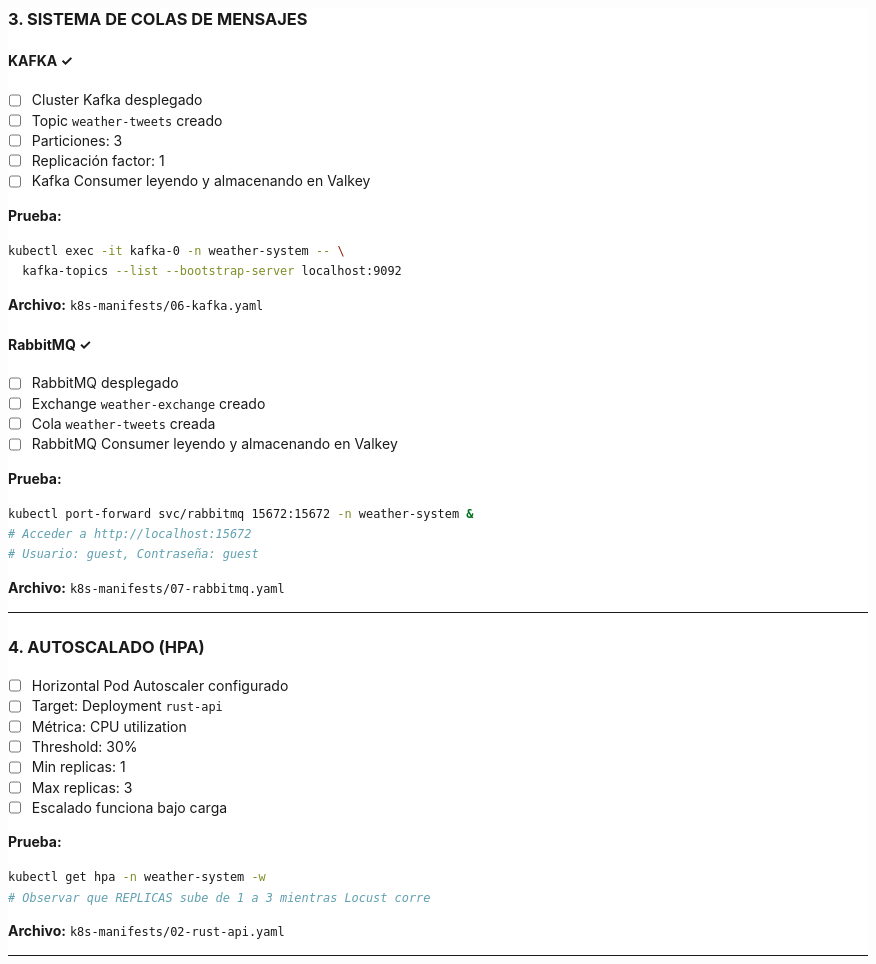 ### 3. SISTEMA DE COLAS DE MENSAJES

#### KAFKA ✓

- [ ] Cluster Kafka desplegado
- [ ] Topic `weather-tweets` creado
- [ ] Particiones: 3
- [ ] Replicación factor: 1
- [ ] Kafka Consumer leyendo y almacenando en Valkey

**Prueba:**
```bash
kubectl exec -it kafka-0 -n weather-system -- \
  kafka-topics --list --bootstrap-server localhost:9092
```

**Archivo:** `k8s-manifests/06-kafka.yaml`

#### RabbitMQ ✓

- [ ] RabbitMQ desplegado
- [ ] Exchange `weather-exchange` creado
- [ ] Cola `weather-tweets` creada
- [ ] RabbitMQ Consumer leyendo y almacenando en Valkey

**Prueba:**
```bash
kubectl port-forward svc/rabbitmq 15672:15672 -n weather-system &
# Acceder a http://localhost:15672
# Usuario: guest, Contraseña: guest
```

**Archivo:** `k8s-manifests/07-rabbitmq.yaml`

---

### 4. AUTOSCALADO (HPA)

- [ ] Horizontal Pod Autoscaler configurado
- [ ] Target: Deployment `rust-api`
- [ ] Métrica: CPU utilization
- [ ] Threshold: 30%
- [ ] Min replicas: 1
- [ ] Max replicas: 3
- [ ] Escalado funciona bajo carga

**Prueba:**
```bash
kubectl get hpa -n weather-system -w
# Observar que REPLICAS sube de 1 a 3 mientras Locust corre
```

**Archivo:** `k8s-manifests/02-rust-api.yaml`

---
